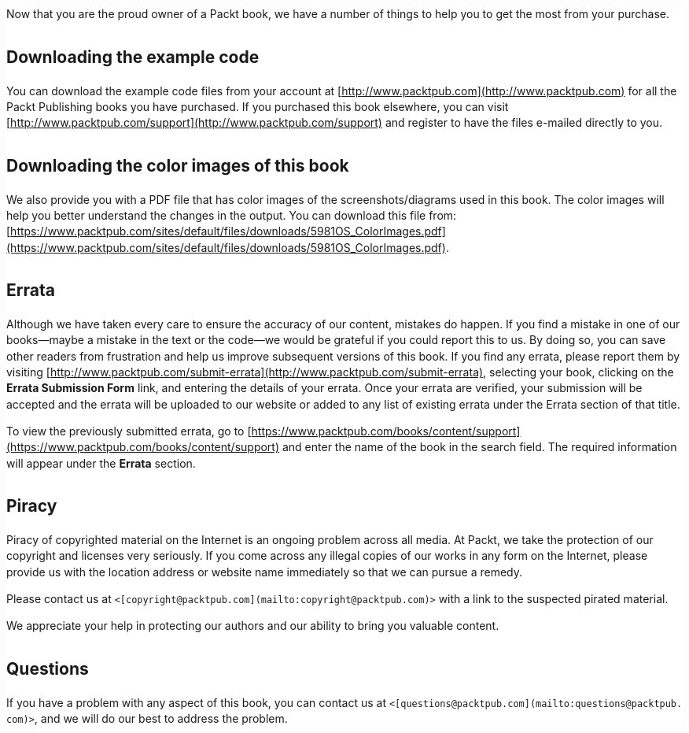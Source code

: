 Now that you are the proud owner of a Packt book, we have a number of things to help you to get the most from your purchase.

## Downloading the example code

You can download the example code files from your account at [http://www.packtpub.com](http://www.packtpub.com) for all the Packt Publishing books you have purchased. If you purchased this book elsewhere, you can visit [http://www.packtpub.com/support](http://www.packtpub.com/support) and register to have the files e-mailed directly to you.

## Downloading the color images of this book

We also provide you with a PDF file that has color images of the screenshots/diagrams used in this book. The color images will help you better understand the changes in the output. You can download this file from: [https://www.packtpub.com/sites/default/files/downloads/5981OS_ColorImages.pdf](https://www.packtpub.com/sites/default/files/downloads/5981OS_ColorImages.pdf).

## Errata

Although we have taken every care to ensure the accuracy of our content, mistakes do happen. If you find a mistake in one of our books—maybe a mistake in the text or the code—we would be grateful if you could report this to us. By doing so, you can save other readers from frustration and help us improve subsequent versions of this book. If you find any errata, please report them by visiting [http://www.packtpub.com/submit-errata](http://www.packtpub.com/submit-errata), selecting your book, clicking on the **Errata Submission Form** link, and entering the details of your errata. Once your errata are verified, your submission will be accepted and the errata will be uploaded to our website or added to any list of existing errata under the Errata section of that title.

To view the previously submitted errata, go to [https://www.packtpub.com/books/content/support](https://www.packtpub.com/books/content/support) and enter the name of the book in the search field. The required information will appear under the **Errata** section.

## Piracy

Piracy of copyrighted material on the Internet is an ongoing problem across all media. At Packt, we take the protection of our copyright and licenses very seriously. If you come across any illegal copies of our works in any form on the Internet, please provide us with the location address or website name immediately so that we can pursue a remedy.

Please contact us at `<[copyright@packtpub.com](mailto:copyright@packtpub.com)>` with a link to the suspected pirated material.

We appreciate your help in protecting our authors and our ability to bring you valuable content.

## Questions

If you have a problem with any aspect of this book, you can contact us at `<[questions@packtpub.com](mailto:questions@packtpub.com)>`, and we will do our best to address the problem.